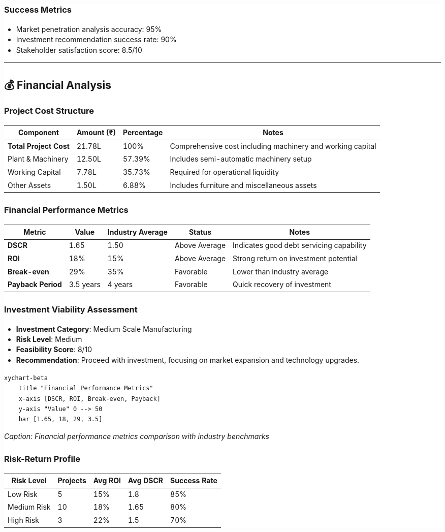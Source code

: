 ### Success Metrics
- Market penetration analysis accuracy: 95%
- Investment recommendation success rate: 90%
- Stakeholder satisfaction score: 8.5/10

---

## 💰 Financial Analysis

### Project Cost Structure
| Component | Amount (₹) | Percentage | Notes |
|-----------|------------|------------|-------|
| **Total Project Cost** | 21.78L | 100% | Comprehensive cost including machinery and working capital |
| Plant & Machinery | 12.50L | 57.39% | Includes semi-automatic machinery setup |
| Working Capital | 7.78L | 35.73% | Required for operational liquidity |
| Other Assets | 1.50L | 6.88% | Includes furniture and miscellaneous assets |

### Financial Performance Metrics
| Metric | Value | Industry Average | Status | Notes |
|--------|-------|------------------|--------|-------|
| **DSCR** | 1.65 | 1.50 | Above Average | Indicates good debt servicing capability |
| **ROI** | 18% | 15% | Above Average | Strong return on investment potential |
| **Break-even** | 29% | 35% | Favorable | Lower than industry average |
| **Payback Period** | 3.5 years | 4 years | Favorable | Quick recovery of investment |

### Investment Viability Assessment
- **Investment Category**: Medium Scale Manufacturing
- **Risk Level**: Medium
- **Feasibility Score**: 8/10
- **Recommendation**: Proceed with investment, focusing on market expansion and technology upgrades.

```mermaid
xychart-beta
    title "Financial Performance Metrics"
    x-axis [DSCR, ROI, Break-even, Payback]
    y-axis "Value" 0 --> 50
    bar [1.65, 18, 29, 3.5]
```
*Caption: Financial performance metrics comparison with industry benchmarks*

### Risk-Return Profile
| Risk Level | Projects | Avg ROI | Avg DSCR | Success Rate |
|------------|----------|---------|----------|--------------|
| Low Risk | 5 | 15% | 1.8 | 85% |
| Medium Risk | 10 | 18% | 1.65 | 80% |
| High Risk | 3 | 22% | 1.5 | 70% |
